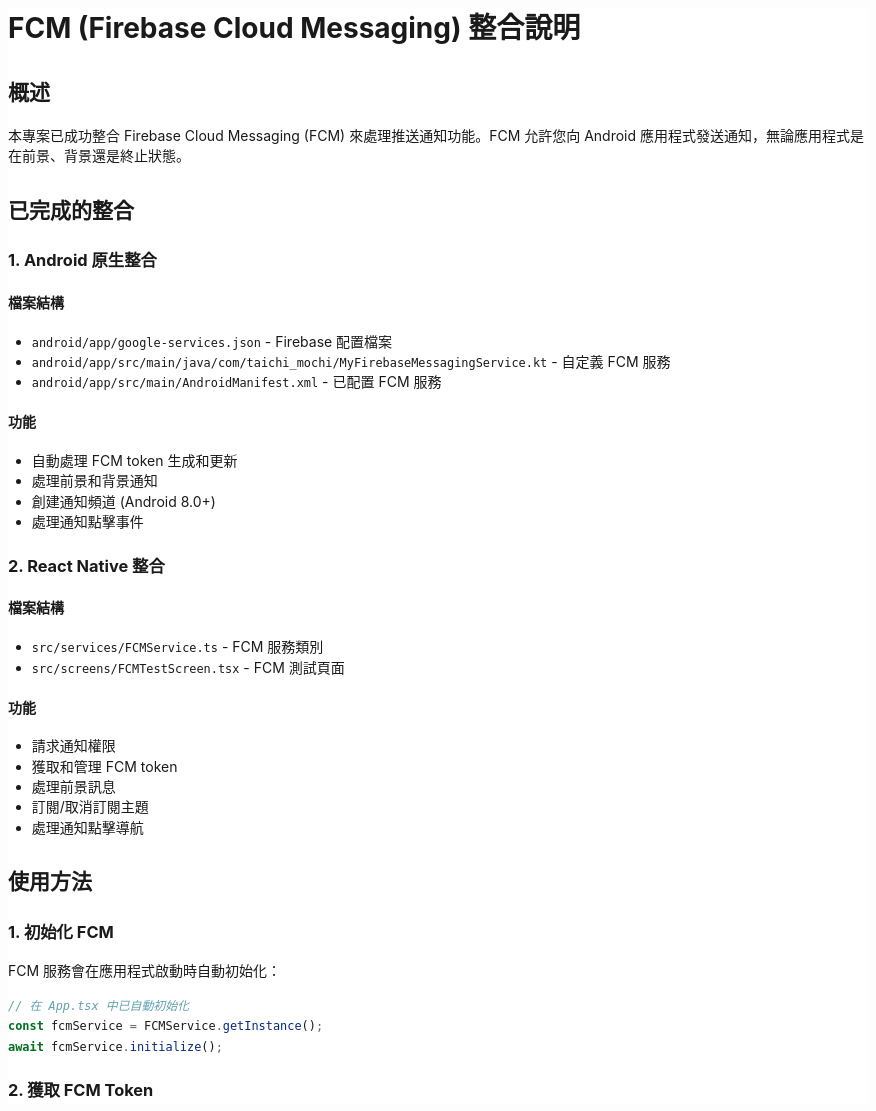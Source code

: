 # FCM (Firebase Cloud Messaging) 整合說明

## 概述

本專案已成功整合 Firebase Cloud Messaging (FCM) 來處理推送通知功能。FCM 允許您向 Android 應用程式發送通知，無論應用程式是在前景、背景還是終止狀態。

## 已完成的整合

### 1. Android 原生整合

#### 檔案結構

- `android/app/google-services.json` - Firebase 配置檔案
- `android/app/src/main/java/com/taichi_mochi/MyFirebaseMessagingService.kt` - 自定義 FCM 服務
- `android/app/src/main/AndroidManifest.xml` - 已配置 FCM 服務

#### 功能

- 自動處理 FCM token 生成和更新
- 處理前景和背景通知
- 創建通知頻道 (Android 8.0+)
- 處理通知點擊事件

### 2. React Native 整合

#### 檔案結構

- `src/services/FCMService.ts` - FCM 服務類別
- `src/screens/FCMTestScreen.tsx` - FCM 測試頁面

#### 功能

- 請求通知權限
- 獲取和管理 FCM token
- 處理前景訊息
- 訂閱/取消訂閱主題
- 處理通知點擊導航

## 使用方法

### 1. 初始化 FCM

FCM 服務會在應用程式啟動時自動初始化：

```typescript
// 在 App.tsx 中已自動初始化
const fcmService = FCMService.getInstance();
await fcmService.initialize();
```

### 2. 獲取 FCM Token
